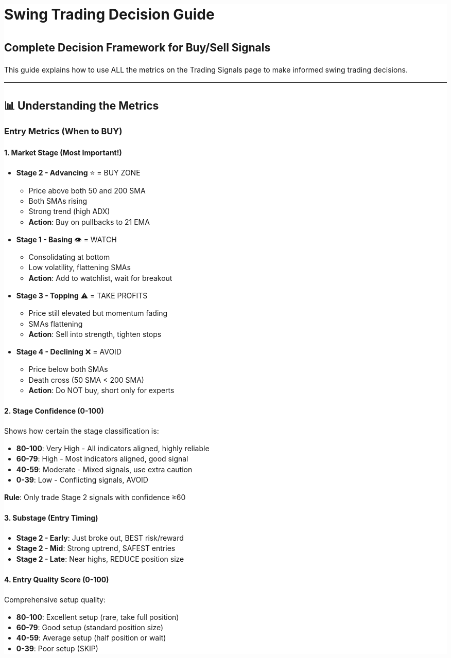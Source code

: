 # Swing Trading Decision Guide

## Complete Decision Framework for Buy/Sell Signals

This guide explains how to use ALL the metrics on the Trading Signals page to make informed swing trading decisions.

---

## 📊 Understanding the Metrics

### Entry Metrics (When to BUY)

#### 1. **Market Stage** (Most Important!)
- **Stage 2 - Advancing** ⭐ = BUY ZONE
  - Price above both 50 and 200 SMA
  - Both SMAs rising
  - Strong trend (high ADX)
  - **Action**: Buy on pullbacks to 21 EMA

- **Stage 1 - Basing** 👁 = WATCH
  - Consolidating at bottom
  - Low volatility, flattening SMAs
  - **Action**: Add to watchlist, wait for breakout

- **Stage 3 - Topping** ⚠️ = TAKE PROFITS
  - Price still elevated but momentum fading
  - SMAs flattening
  - **Action**: Sell into strength, tighten stops

- **Stage 4 - Declining** ❌ = AVOID
  - Price below both SMAs
  - Death cross (50 SMA < 200 SMA)
  - **Action**: Do NOT buy, short only for experts

#### 2. **Stage Confidence** (0-100)
Shows how certain the stage classification is:
- **80-100**: Very High - All indicators aligned, highly reliable
- **60-79**: High - Most indicators aligned, good signal
- **40-59**: Moderate - Mixed signals, use extra caution
- **0-39**: Low - Conflicting signals, AVOID

**Rule**: Only trade Stage 2 signals with confidence ≥60

#### 3. **Substage** (Entry Timing)
- **Stage 2 - Early**: Just broke out, BEST risk/reward
- **Stage 2 - Mid**: Strong uptrend, SAFEST entries
- **Stage 2 - Late**: Near highs, REDUCE position size

#### 4. **Entry Quality Score** (0-100)
Comprehensive setup quality:
- **80-100**: Excellent setup (rare, take full position)
- **60-79**: Good setup (standard position size)
- **40-59**: Average setup (half position or wait)
- **0-39**: Poor setup (SKIP)
